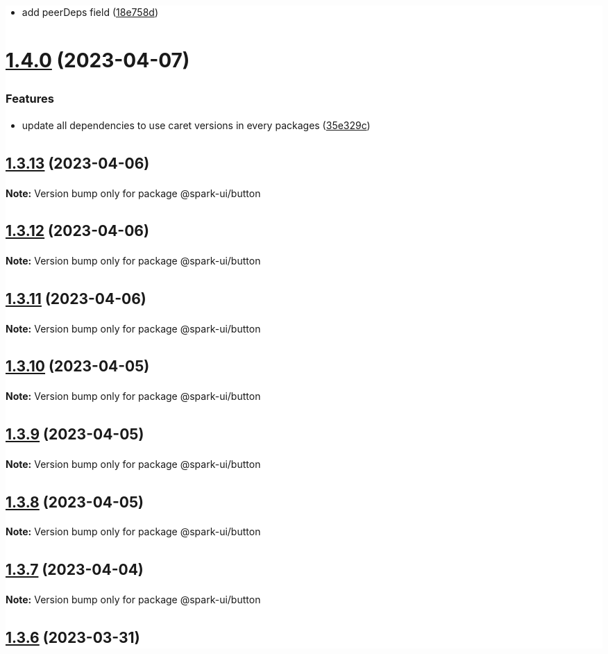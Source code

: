 - add peerDeps field ([18e758d](https://github.com/adevinta/spark/commit/18e758d4796389711040fed1c9b738270c505abf))

# [1.4.0](https://github.com/adevinta/spark/compare/@spark-ui/button@1.3.13...@spark-ui/button@1.4.0) (2023-04-07)

### Features

- update all dependencies to use caret versions in every packages ([35e329c](https://github.com/adevinta/spark/commit/35e329c39bdc661f477d22e770d82e72d7f93a75))

## [1.3.13](https://github.com/adevinta/spark/compare/@spark-ui/button@1.3.12...@spark-ui/button@1.3.13) (2023-04-06)

**Note:** Version bump only for package @spark-ui/button

## [1.3.12](https://github.com/adevinta/spark/compare/@spark-ui/button@1.3.11...@spark-ui/button@1.3.12) (2023-04-06)

**Note:** Version bump only for package @spark-ui/button

## [1.3.11](https://github.com/adevinta/spark/compare/@spark-ui/button@1.3.10...@spark-ui/button@1.3.11) (2023-04-06)

**Note:** Version bump only for package @spark-ui/button

## [1.3.10](https://github.com/adevinta/spark/compare/@spark-ui/button@1.3.9...@spark-ui/button@1.3.10) (2023-04-05)

**Note:** Version bump only for package @spark-ui/button

## [1.3.9](https://github.com/adevinta/spark/compare/@spark-ui/button@1.3.8...@spark-ui/button@1.3.9) (2023-04-05)

**Note:** Version bump only for package @spark-ui/button

## [1.3.8](https://github.com/adevinta/spark/compare/@spark-ui/button@1.3.7...@spark-ui/button@1.3.8) (2023-04-05)

**Note:** Version bump only for package @spark-ui/button

## [1.3.7](https://github.com/adevinta/spark/compare/@spark-ui/button@1.3.6...@spark-ui/button@1.3.7) (2023-04-04)

**Note:** Version bump only for package @spark-ui/button

## [1.3.6](https://github.com/adevinta/spark/compare/@spark-ui/button@1.3.5...@spark-ui/button@1.3.6) (2023-03-31)
